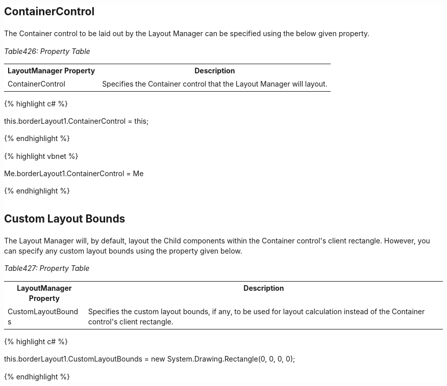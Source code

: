 ## ContainerControl

The Container control to be laid out by the Layout Manager can be specified using the below given property.

_Table426: Property Table_

<table>
<tr>
<th>
LayoutManager Property</th><th>
Description</th></tr>
<tr>
<td>
ContainerControl</td><td>
Specifies the Container control that the Layout Manager will layout.</td></tr>
</table>




{% highlight c# %}

this.borderLayout1.ContainerControl = this;

{% endhighlight  %}

{% highlight vbnet %}

Me.borderLayout1.ContainerControl = Me

{% endhighlight  %}

## Custom Layout Bounds

The Layout Manager will, by default, layout the Child components within the Container control's client rectangle. However, you can specify any custom layout bounds using the property given below.

_Table427: Property Table_

<table>
<tr>
<th>
LayoutManager Property</th><th>
Description</th></tr>
<tr>
<td>
CustomLayoutBounds</td><td>
Specifies the custom layout bounds, if any, to be used for layout calculation instead of the Container control's client rectangle.</td></tr>
</table>



{% highlight c# %}


this.borderLayout1.CustomLayoutBounds = new System.Drawing.Rectangle(0, 0, 0, 0);

{% endhighlight  %}
